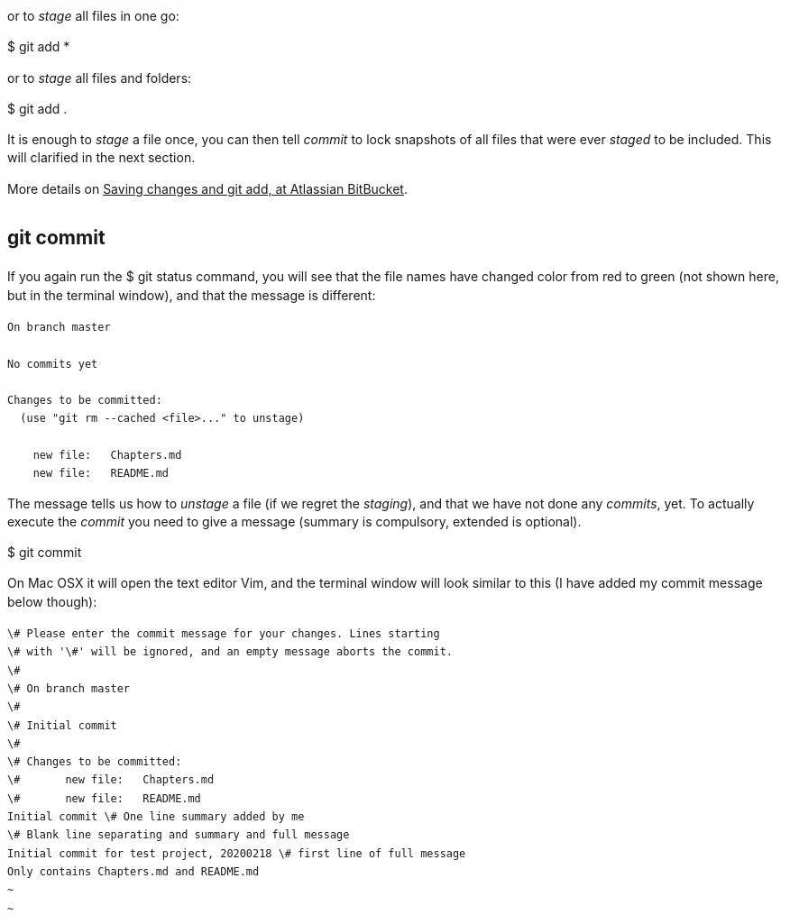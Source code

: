 or to _stage_ all files in one go:

<span class='terminal'>$ git add \*</span>

or to _stage_ all files and folders:

<span class='terminal'>$ git add .</span>

It is enough to _stage_ a file once, you can then tell _commit_ to lock snapshots of all files that were ever _staged_ to be included. This will clarified in the next section.

More details on [Saving changes and git add, at Atlassian BitBucket](https://www.atlassian.com/git/tutorials/saving-changes).

## git commit

If you again run the <span class='terminal'>$ git status</span> command, you will see that the file names have changed color from red to green (not shown here, but in the terminal window), and that the message is different:

```
On branch master

No commits yet

Changes to be committed:
  (use "git rm --cached <file>..." to unstage)

	new file:   Chapters.md
	new file:   README.md
```

The message tells us how to _unstage_ a file (if we regret the _staging_), and that we have not done any _commits_, yet. To actually execute the _commit_ you need to give a message (summary is compulsory, extended is optional).

<span class='terminal'>$ git commit</span>

On Mac OSX it will open the text editor <span class='terminalapp'>Vim</span>, and the terminal window will look similar to this (I have added my commit message below though):

```
\# Please enter the commit message for your changes. Lines starting
\# with '\#' will be ignored, and an empty message aborts the commit.
\#
\# On branch master
\#
\# Initial commit
\#
\# Changes to be committed:
\#       new file:   Chapters.md
\#       new file:   README.md
Initial commit \# One line summary added by me
\# Blank line separating and summary and full message
Initial commit for test project, 20200218 \# first line of full message
Only contains Chapters.md and README.md
~
~
```
